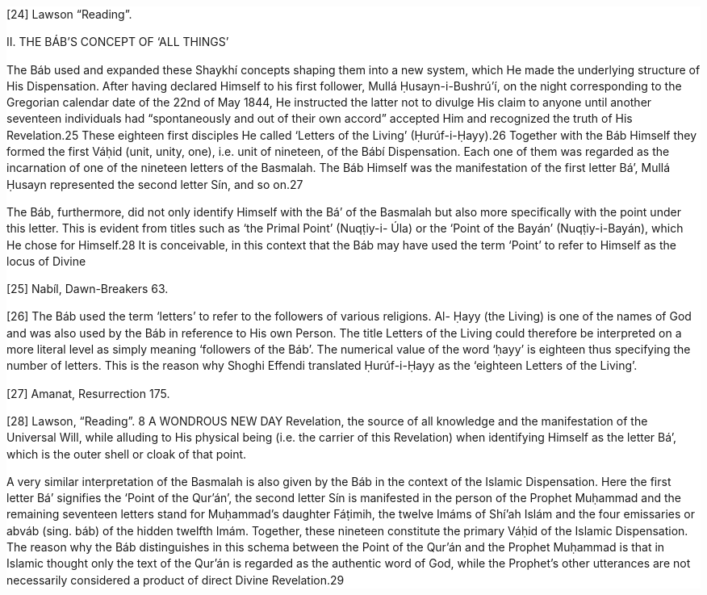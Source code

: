 \[24\] Lawson “Reading”.

II. THE BÁB’S CONCEPT OF ‘ALL THINGS’

The Báb used and expanded these Shaykhí concepts shaping them into
a new system, which He made the underlying structure of His
Dispensation. After having declared Himself to his first follower,
Mullá Ḥusayn-i-Bushrú’í, on the night corresponding to the Gregorian
calendar date of the 22nd of May 1844, He instructed the latter not to
divulge His claim to anyone until another seventeen individuals had
“spontaneously and out of their own accord” accepted Him and
recognized the truth of His Revelation.25 These eighteen first disciples
He called ‘Letters of the Living’ (Ḥurúf-i-Ḥayy).26 Together with the
Báb Himself they formed the first Váḥid (unit, unity, one), i.e. unit of
nineteen, of the Bábí Dispensation. Each one of them was regarded as
the incarnation of one of the nineteen letters of the Basmalah. The Báb
Himself was the manifestation of the first letter Bá’, Mullá Ḥusayn
represented the second letter Sín, and so on.27

The Báb, furthermore, did not only identify Himself with the Bá’ of
the Basmalah but also more specifically with the point under this
letter. This is evident from titles such as ‘the Primal Point’ (Nuqṭiy-i-
Úla) or the ‘Point of the Bayán’ (Nuqṭiy-i-Bayán), which He chose for
Himself.28 It is conceivable, in this context that the Báb may have used
the term ‘Point’ to refer to Himself as the locus of Divine

\[25\] Nabíl, Dawn-Breakers 63.

\[26\] The Báb used the term ‘letters’ to refer to the followers of various religions. Al-
Ḥayy (the Living) is one of the names of God and was also used by the Báb in
reference to His own Person. The title Letters of the Living could therefore be
interpreted on a more literal level as simply meaning ‘followers of the Báb’. The
numerical value of the word ‘ḥayy’ is eighteen thus specifying the number of letters.
This is the reason why Shoghi Effendi translated Ḥurúf-i-Ḥayy as the ‘eighteen
Letters of the Living’.

\[27\] Amanat, Resurrection 175.

\[28\] Lawson, “Reading”.
8                     A WONDROUS NEW DAY
Revelation, the source of all knowledge and the manifestation of the
Universal Will, while alluding to His physical being (i.e. the carrier of
this Revelation) when identifying Himself as the letter Bá’, which is
the outer shell or cloak of that point.

A very similar interpretation of the Basmalah is also given by the Báb
in the context of the Islamic Dispensation. Here the first letter Bá’
signifies the ‘Point of the Qur’án’, the second letter Sín is manifested
in the person of the Prophet Muḥammad and the remaining seventeen
letters stand for Muḥammad’s daughter Fáṭimih, the twelve Imáms of
Shí’ah Islám and the four emissaries or abváb (sing. báb) of the hidden
twelfth Imám. Together, these nineteen constitute the primary Váḥid
of the Islamic Dispensation. The reason why the Báb distinguishes in
this schema between the Point of the Qur’án and the Prophet
Muḥammad is that in Islamic thought only the text of the Qur’án is
regarded as the authentic word of God, while the Prophet’s other
utterances are not necessarily considered a product of direct Divine
Revelation.29
